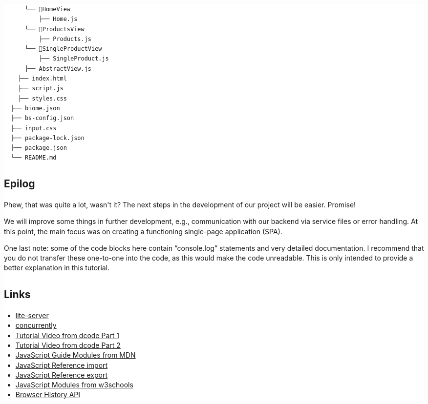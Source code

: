 ```text
      └── 📁HomeView
          ├── Home.js
      └── 📁ProductsView
          ├── Products.js
      └── 📁SingleProductView
          ├── SingleProduct.js
      ├── AbstractView.js
    ├── index.html
    ├── script.js
    ├── styles.css
  ├── biome.json
  ├── bs-config.json
  ├── input.css
  ├── package-lock.json
  ├── package.json
  └── README.md
```

## Epilog

Phew, that was quite a lot, wasn't it? The next steps in the development of our project will be easier. Promise!

We will improve some things in further development, e.g., communication with our backend via service files or error handling. At this point, the main focus was on creating a functioning single-page application (SPA).

One last note: some of the code blocks here contain “console.log” statements and very detailed documentation. I recommend that you do not transfer these one-to-one into the code, as this would make the code unreadable. This is only intended to provide a better explanation in this tutorial.

## Links

- [lite-server](https://www.npmjs.com/package/lite-server)
- [concurrently](https://github.com/open-cli-tools/concurrently)
- [Tutorial Video from dcode Part 1](https://www.youtube.com/watch?v=6BozpmSjk-Y&list=PLw5h0DiJ-9PBXb6SnjLxAQH6ecMYz3Wjs)
- [Tutorial Video from dcode Part 2](https://www.youtube.com/watch?v=OstALBk-jTc)
- [JavaScript Guide Modules from MDN](https://developer.mozilla.org/en-US/docs/Web/JavaScript/Guide/Modules)
- [JavaScript Reference import](https://developer.mozilla.org/en-US/docs/Web/JavaScript/Reference/Statements/import)
- [JavaScript Reference export](https://developer.mozilla.org/en-US/docs/Web/JavaScript/Reference/Statements/export)
- [JavaScript Modules from w3schools](https://www.w3schools.com/js/js_modules.asp)
- [Browser History API](https://www.w3schools.home.jscom/js/js_api_history.asp)
